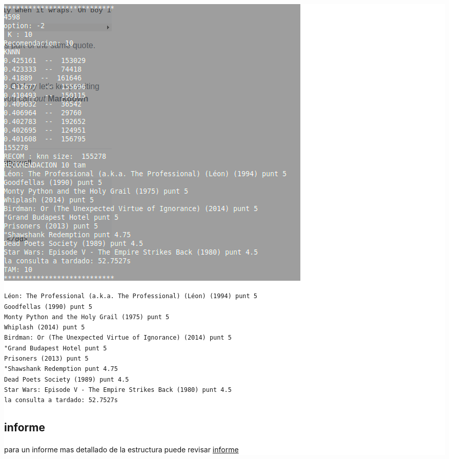  ![salida completa para el 4598](images/4598.png)
 
    Léon: The Professional (a.k.a. The Professional) (Léon) (1994) punt 5
    Goodfellas (1990) punt 5
    Monty Python and the Holy Grail (1975) punt 5
    Whiplash (2014) punt 5
    Birdman: Or (The Unexpected Virtue of Ignorance) (2014) punt 5
    "Grand Budapest Hotel punt 5
    Prisoners (2013) punt 5
    "Shawshank Redemption punt 4.75
    Dead Poets Society (1989) punt 4.5
    Star Wars: Episode V - The Empire Strikes Back (1980) punt 4.5
    la consulta a tardado: 52.7527s


   
## informe 
  para un informe mas detallado de la estructura puede revisar [ informe ](paper.pdf)
